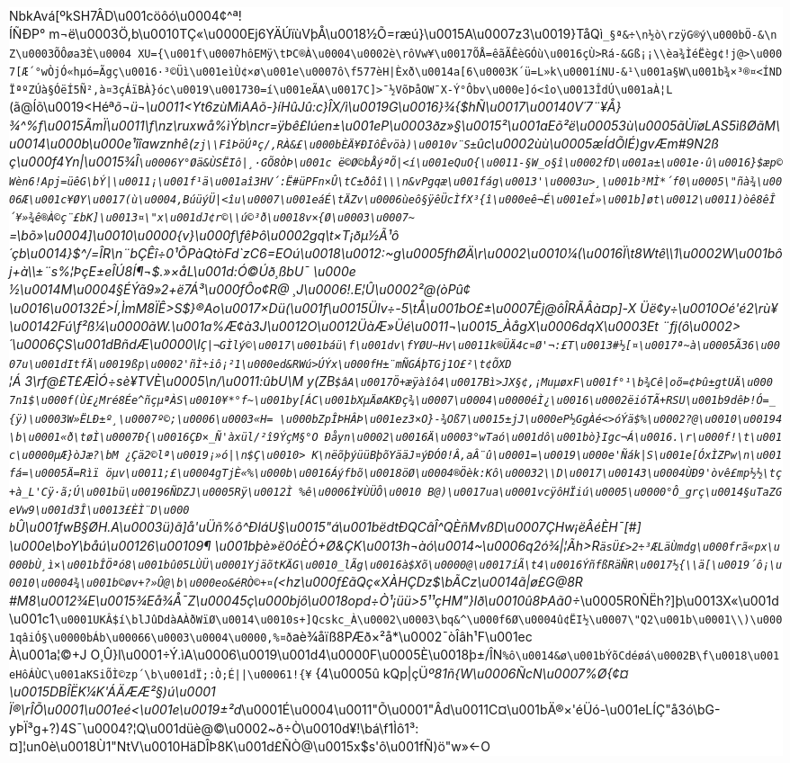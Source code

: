 NbkAvá[ºkSH7ÂD\u001cöôó\u0004¢^ª!ÍÑÐP° m¬ë\u0003Ö,b\u0010TÇ«\u0000Ej6YÄÚïùVþÅ\u0018½Õ=ræú}\u0015A\u0007z3\u0019}TåQì`_§ª&÷\n½ò\rzÿG®ý\u000bÖ-&\nZ\u0003ÕÔøa3È\u0004 XU={\u001f\u0007hôEMÿ\tÞC®À\u0004\u0002è\rôVw¥\u0017ÕÅ=êãÃÊèGÓù\u0016çÙ>Rá-&Gß¡¡\\èa¾ÌéËèg¢!j@>\u0007[Æ´°wÒjÓ«hµó=Ãgç\u0016·³©Üì\u001eìÙ¢×ø\u001e\u0007ô\f577èH|Èxð\u0014a[6\u0003K´ü=L»k\u0001íNU-&¹\u001a§W\u001b¾×³®¤<ÍNDÏªºZÚà§ÓëÍ5Ñ²,à¤3çÁïBÀ}óc\u0019\u001730=í\u001eÃA\u0017C]>¯½VõÞåOW¯X-Ý°Ôb­v\u000e]ó<îo\u0013ÎdÚ\u001aÀ¦L`(ã@Íõ\u0019<Héª*õ¬ü¬\u0011<Yt6zùMìAAõ-­}íHûJû:c}ÎX/ì\u0019G\u0016}¾{$hÑ\u0017\u00140V´7¨¥Å}¾^%f\u0015ÃmÏ\u0011\f\nz\ruxwå%ìÝb\ncr=ÿbê£lúen±\u001eP\u0003ðz»§\u0015²\u001aEõ²ë\u00053ù\u0005ãÙïøLAS5ìßØãM\u0014\u000b\u000e¹îîawznhê(`zj\\FîÞöÚªç/,RÀ&£\u000bÈÄ¥ÐIôÊvöà)\u0010v¨S±`ûc\u0002ùù\u0005æÍdÕlÉ)gvÆm#9N2ßç\u000f4Yn|\u0015¾Î`\u0006Y°Øä&ÙSËIô|¸·GÕ8ÒÞ\u001c ë©Ø©bÅýªÕ|<í\u001eQuO{\u0011-§W_o§î\u0002fD\u001a±\u001e·û\u0016}$æp©Wèn6!Apj=üêG\bÝ|\u0011¡\u001f¹ä\u001aî3HV´:Ë#üPFn×Û\tC±ðôî\\\n&vPgqæ\u001fág\u0013'\u0003u>¸\u001b³MÌ*´f0\u0005\"ñà¾\u0006Æ\u001c¥ØY\u0017(ù\u0004,BúüýÜ|<îu\u0007\u001eáÉ\tÄZv\u0006ùeô§ÿêÜcÌfX³{î\u000eê¬É\u001eÍ»\u001b]øt\u0012\u0011)òê8êÎ´¥»¾ê®À©ç¨£bK]\u0013¤\"x\u001dJ¢r©\\ú©³ð\u0018v×{Ø\u0003\u0007~`=\bõ»\u0004]\u0010\u0000{v}\u000f\fêÞô\u0002gq\t×T¡ðµ½Ã¹ô´çb\u0014}$^/=ÎR\n¨bÇÊî÷0¹ÕPàQtòFd`zC6=EOú\u0018\u0012:~g\u0005fhØÄ\r\u0002\u0010¼(\u0016Ï\t8Wtê\\1\u0002W\u001bôj+à\\±¨s%¦ÞçE±eÎÚ8Í¶¬$.»×åL\u001d:Ó©Úð¸ßbU¯ \u000e½\u0014M\u0004§ÉÝã9»2+ë7Á³\u000fÔo¢R@ ¸J\u0006!.E¦Û\u0002²@(òPû¢\u0016\u00132É>Í,ÌmM8ÏÊ>S$}®Ao\u0017×Dü(\u001f\u0015Ülv÷-5\tÅ\u001bO£±\u0007Êj@ôÎRÃÂà¤p]-X Üë¢y÷\u0010Oé'é2\rù¥\u00142Fú\f²ß¼\u0000ãW.\u001a%Æ¢à3J\u0012O\u0012ÜàÆ»Üé\u0011¬\u0015_­ÀågX\u0006dqX\u0003Et ¨fj(ô\u0002>´\u0006ÇS\u001dBñdÆ\u0000\\l`Ç|¬GÌlý©\u0017\u001báü\f\u001dv\fYØU~Hv\u0011k®ÜÄ4c¤Ø'¬:£T\u0013#½[¤\u0017ª~à\u0005Ã36\u0007u\u001dItfÄ\u0019ßp\u0002'ñÌ÷iô¡²1\u000ed&RWú>ÚÝx\u000fH±¨mÑGÁþTGj1O£²\t¢ÕXD`¦Á 3\rf@£T£ÆÌÓ÷sè¥TVÈ\u0005\n/\u0011:ûbU\\M y(ZB`$âA\u0017Ö+æÿàîô4\u0017Bì>JX§¢,¡MuµøxF\u001f°¹\b¾Cê|oõ=¢Þû±gtUÄ\u0007n1$\u000f(Ù£¿Mré8Ée^ñçµªÀS\u0010¥*°f~\u001by[ÁC\u001bXµÄøAKÐç¾\u0007\u0004\u0000éÌ¿\u0016\u0002ëióTÃ+RSU\u001b9dêÞ!Ó=_{ÿ)\u0003W»ËLÐ±º¸\u0007º©;\u0006\u0003«H= \u000bZpÎÞHÂÞ\u001ez3×O}-¾Oß7\u0015±jJ\u000eP½GgÀé<>óÝä$%\u0002?@\u0010\u00194\b\u0001«ð\tøÌ\u0007Ð{\u0016ÇÐ×_Ñ'àxül/²î9ÝçM§°O Ðåyn\u0002\u0016Ä\u0003°wTaó\u001dô\u001bò}Igc¬Á\u0016.\r\u000f!\t\u001c\u0000µÆ}òJæ?\bM ¿Çä2©lª\u0019¡»ó|\n$Ç\u0010> K\nëõþýüüBþõYääJ¤ýÐÓ0!Â,aÂ¨û\u0001=\u0019\u000e'Ñák|S\u001e[ÓxÌZPw\n\u001fá=\u0005Ä=Rìï öµv\u0011;£\u0004gTjÈ«%\u000b\u0016Áýfbõ\u0018öØ\u0004®Öèk:Kô\u00032\\D\u0017\u00143\u0004ÙÐ9'òvê£mp½½\tç+à_L'Cÿ·ã;Ú\u001bü\u00196ÑDZJ\u0005Rÿ\u0012Ì %ê\u0006Ì¥ÙÜÔ\u0010 B@)\u0017ua\u0001vcÿôHÏiú\u0005\u0000°Ô_grç\u0014§uTaZGeVw9\u001d3Î\u0013£ÈÌ¨D\u000b`Û\u001fwB§ØH.A\u0003ü)ã]å'uÜñ%ô^ÐláU§\u0015\"á\u001bëdtÐQCâÎ^QÈñMvßD\u0007ÇHw¡ëÂéÈH¯[#] \u000e\boY\båú\u00126\u00109¶ \u001bþè»ë0óÈÓ+Ø&ÇK\u0013h¬àó\u0014~\u0006q2ó¾|¦Ãh>R`äsÜ£>2÷³ÆLäÙmdg\u000frã«px\u000bÙ¸ì×\u001bÎÖªó8\u001bû05LÙÜ\u0001YjäõtKÄG\u0010_lÃg\u0016à$Xõ\u0000@\u0017íÃ\t4\u0016ÝñfßRäÑR\u0017½{\\ä[\u0019´ô¡\u0010\u0004¾\u001b©øv+?»Û@\b\u000eo&éRÒ©+¤`(<hz\u000f£ãQç«XÀHÇDz$\bÃCz\u0014ã|ø£G@8R#M8\u0012¾E\u0015¾Eå¾Å¯Z\u00045ç\u000bjô\u0018opd÷Ò¹¡üü>5¹¹çHM\"}Ið\u0010û8ÞAã0÷*\u0005R0ÑËh?]þ\u0013X«\u001d\u001c1`\u0001UKÂ$í­\blJûDdàAÀðWïØ\u0014\u0010s+]Qcskc_À\u0002\u0003\bq&^\u000f6Ø\u0004û¢ËI½\u0007\"Q2\u001b\u0001\\)\u0001qâiÓ§\u0000bÁb\u00066\u0003\u0004\u0000,%¤ð`aè¾åïß8PÆð×²å*\u0002¯òÎâh¹F\u001ec À\u001a¦©+J O¸Û}l\u0001÷Ý.ìA\u0006\u0019\u001d4\u0000F\u0005È\u0018þ±/ÎN`%ô\u0014&ø\u001bÝõCdéøá\u0002B\f\u0018\u001eHôÁÙC\u001aKSiÕÌ©zp´\b\u001dÏ;:Ò;É||\u00061!{¥` {4\u0005û kQp|çÜ*º81ñ{W\u0006ÑcN\u0007%Ø{¢¤\u0015DBÎËK¼K'ÁÄÆÆ²§)ú\u0001 Ï®\rÎÕ\u0001\u001eé<\u001e\u0019±²d*\u0001É\u0004\u0011\"Õ\u0001\"Âd\u0011C¤\u001bÄ®×'éÜó-\u001eLÍÇ\"å3ó\bG-yÞÏ³g+?)4S¯\u0004?¦Q\u001düè@©\u0002~ð÷Ò\u0010d¥!\bá\f1Ìô1³:¤]¦un0è\u0018Ù1\"NtV\u0010HäDÎÞ8K\u001d£ÑÒ@\u0015x$s'ô\u001fÑ)ö\"w»<-O
